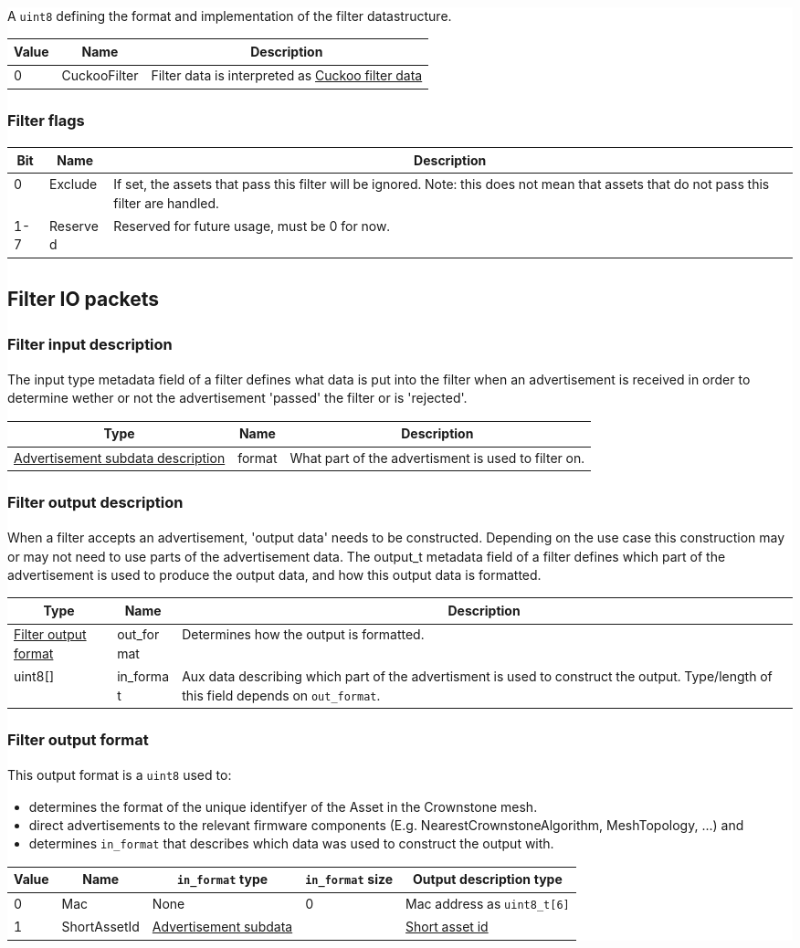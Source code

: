 A `uint8` defining the format and implementation of the filter datastructure.

Value | Name | Description 
--- | --- | ---
0 | CuckooFilter | Filter data is interpreted as [Cuckoo filter data](./CUCKOO_FILTER.md#cuckoo-filter-data)


### Filter flags

Bit | Name |  Description
--- | --- | ---
0 | Exclude | If set, the assets that pass this filter will be ignored. Note: this does not mean that assets that do not pass this filter are handled.
1-7 | Reserved | Reserved for future usage, must be 0 for now.


## Filter IO packets

### Filter input description
The input type metadata field of a filter defines what data is put into the filter when an advertisement is received
in order to determine wether or not the advertisement 'passed' the filter or is 'rejected'.

Type | Name | Description
--- | --- | ---
[Advertisement subdata description](#advertisement-subdata-description) | format | What part of the advertisment is used to filter on.

### Filter output description
When a filter accepts an advertisement, 'output data' needs to be constructed. Depending on the use case this construction 
may or may not need to use parts of the advertisement data. The output_t metadata field of a filter defines which part
of the advertisement is used to produce the output data, and how this output data is formatted.

Type | Name | Description 
--- | --- | ---
[Filter output format](#filter-output-format) | out_format | Determines how the output is formatted. 
uint8[] | in_format | Aux data describing which part of the advertisment is used to construct the output. Type/length of this field depends on `out_format`.



### Filter output format
This output format is a `uint8` used to:
- determines the format of the unique identifyer of the Asset in the Crownstone mesh.
- direct advertisements to the relevant firmware components (E.g. NearestCrownstoneAlgorithm,
MeshTopology, ...) and
- determines `in_format` that describes which data was used to construct the output with.


Value | Name | `in_format` type | `in_format` size |  Output description type
--- | --- | --- | --- | ---
0 | Mac | None | 0 | Mac address as `uint8_t[6]`
1 | ShortAssetId | [Advertisement subdata](#advertisement-subdata) |  |  [Short asset id](#short-asset-id)
